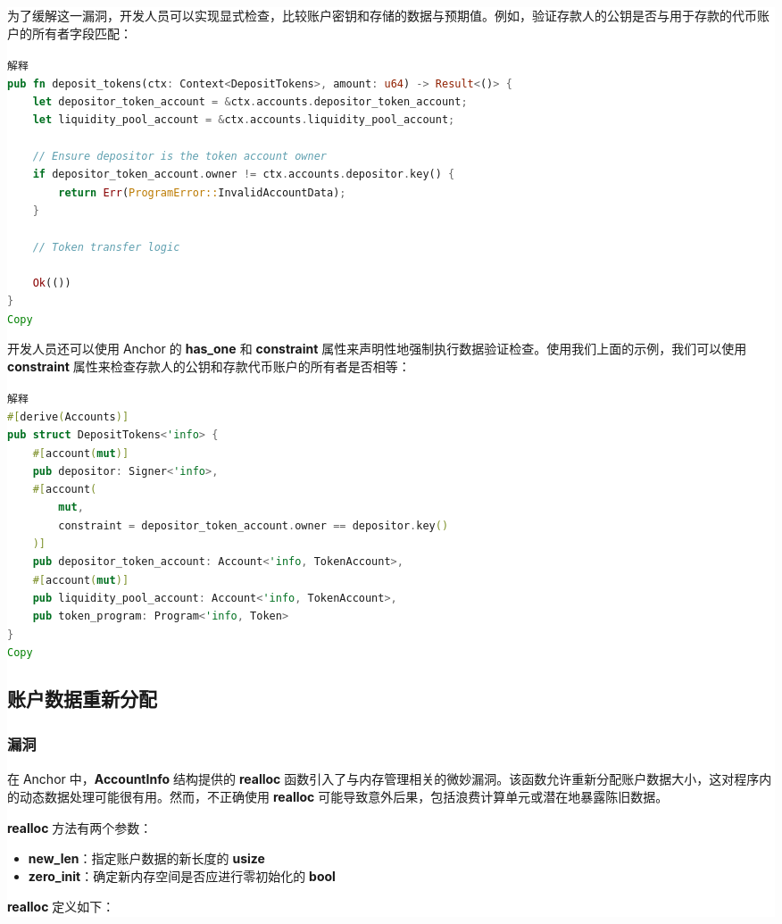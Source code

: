 为了缓解这一漏洞，开发人员可以实现显式检查，比较账户密钥和存储的数据与预期值。例如，验证存款人的公钥是否与用于存款的代币账户的所有者字段匹配：

```Rust
解释
pub fn deposit_tokens(ctx: Context<DepositTokens>, amount: u64) -> Result<()> {
    let depositor_token_account = &ctx.accounts.depositor_token_account;
    let liquidity_pool_account = &ctx.accounts.liquidity_pool_account;

    // Ensure depositor is the token account owner
    if depositor_token_account.owner != ctx.accounts.depositor.key() {
        return Err(ProgramError::InvalidAccountData);
    }

    // Token transfer logic

    Ok(())
}
Copy
```

开发人员还可以使用 Anchor 的 **has_one** 和 **constraint** 属性来声明性地强制执行数据验证检查。使用我们上面的示例，我们可以使用 **constraint** 属性来检查存款人的公钥和存款代币账户的所有者是否相等：

```Rust
解释
#[derive(Accounts)]
pub struct DepositTokens<'info> {
    #[account(mut)]
    pub depositor: Signer<'info>,
    #[account(
        mut,
        constraint = depositor_token_account.owner == depositor.key()
    )]
    pub depositor_token_account: Account<'info, TokenAccount>,
    #[account(mut)]
    pub liquidity_pool_account: Account<'info, TokenAccount>,
    pub token_program: Program<'info, Token>
}
Copy
```

## 账户数据重新分配

### 漏洞

在 Anchor 中，**AccountInfo** 结构提供的 **realloc** 函数引入了与内存管理相关的微妙漏洞。该函数允许重新分配账户数据大小，这对程序内的动态数据处理可能很有用。然而，不正确使用 **realloc** 可能导致意外后果，包括浪费计算单元或潜在地暴露陈旧数据。

**realloc** 方法有两个参数：

- **new_len**：指定账户数据的新长度的 **usize**
- **zero_init**：确定新内存空间是否应进行零初始化的 **bool**

**realloc** 定义如下：
